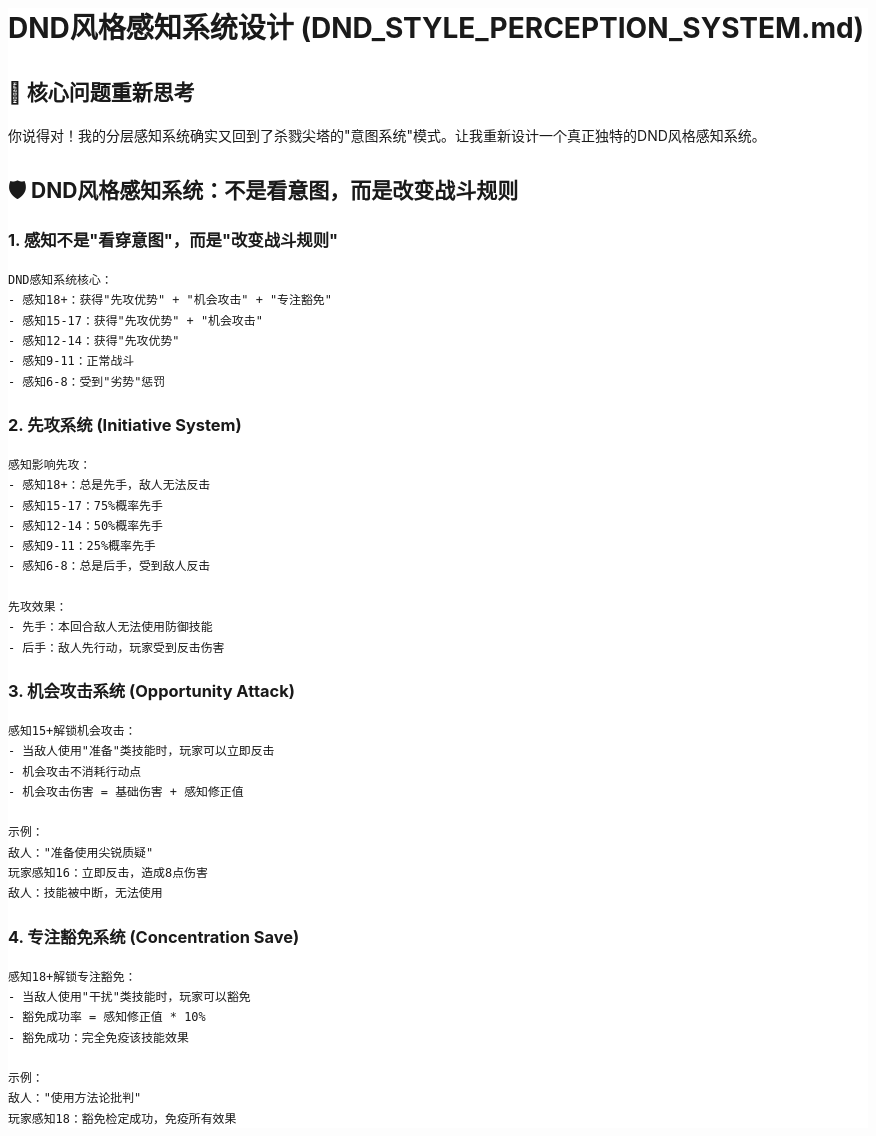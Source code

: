 # DND风格感知系统设计 (DND_STYLE_PERCEPTION_SYSTEM.md)

## 🎯 核心问题重新思考

你说得对！我的分层感知系统确实又回到了杀戮尖塔的"意图系统"模式。让我重新设计一个真正独特的DND风格感知系统。

## 🛡️ DND风格感知系统：不是看意图，而是改变战斗规则

### 1. **感知不是"看穿意图"，而是"改变战斗规则"**

```
DND感知系统核心：
- 感知18+：获得"先攻优势" + "机会攻击" + "专注豁免"
- 感知15-17：获得"先攻优势" + "机会攻击"
- 感知12-14：获得"先攻优势"
- 感知9-11：正常战斗
- 感知6-8：受到"劣势"惩罚
```

### 2. **先攻系统 (Initiative System)**

```
感知影响先攻：
- 感知18+：总是先手，敌人无法反击
- 感知15-17：75%概率先手
- 感知12-14：50%概率先手
- 感知9-11：25%概率先手
- 感知6-8：总是后手，受到敌人反击

先攻效果：
- 先手：本回合敌人无法使用防御技能
- 后手：敌人先行动，玩家受到反击伤害
```

### 3. **机会攻击系统 (Opportunity Attack)**

```
感知15+解锁机会攻击：
- 当敌人使用"准备"类技能时，玩家可以立即反击
- 机会攻击不消耗行动点
- 机会攻击伤害 = 基础伤害 + 感知修正值

示例：
敌人："准备使用尖锐质疑"
玩家感知16：立即反击，造成8点伤害
敌人：技能被中断，无法使用
```

### 4. **专注豁免系统 (Concentration Save)**

```
感知18+解锁专注豁免：
- 当敌人使用"干扰"类技能时，玩家可以豁免
- 豁免成功率 = 感知修正值 * 10%
- 豁免成功：完全免疫该技能效果

示例：
敌人："使用方法论批判"
玩家感知18：豁免检定成功，免疫所有效果
```
